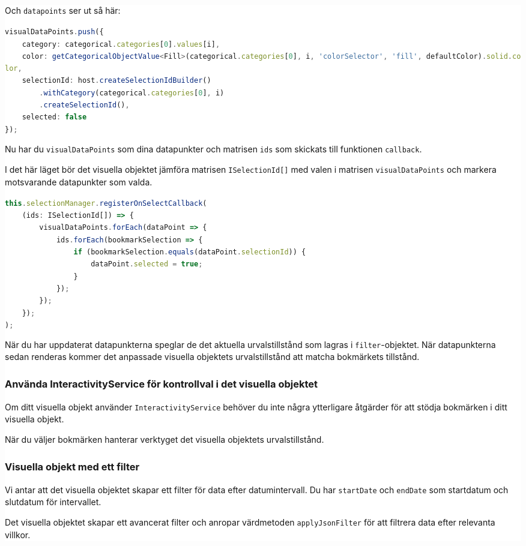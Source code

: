 Och `datapoints` ser ut så här:

```typescript
visualDataPoints.push({
    category: categorical.categories[0].values[i],
    color: getCategoricalObjectValue<Fill>(categorical.categories[0], i, 'colorSelector', 'fill', defaultColor).solid.color,
    selectionId: host.createSelectionIdBuilder()
        .withCategory(categorical.categories[0], i)
        .createSelectionId(),
    selected: false
});
```

Nu har du `visualDataPoints` som dina datapunkter och matrisen `ids` som skickats till funktionen `callback`.

I det här läget bör det visuella objektet jämföra matrisen `ISelectionId[]` med valen i matrisen `visualDataPoints` och markera motsvarande datapunkter som valda.

```typescript
this.selectionManager.registerOnSelectCallback(
    (ids: ISelectionId[]) => {
        visualDataPoints.forEach(dataPoint => {
            ids.forEach(bookmarkSelection => {
                if (bookmarkSelection.equals(dataPoint.selectionId)) {
                    dataPoint.selected = true;
                }
            });
        });
    });
);
```

När du har uppdaterat datapunkterna speglar de det aktuella urvalstillstånd som lagras i `filter`-objektet. När datapunkterna sedan renderas kommer det anpassade visuella objektets urvalstillstånd att matcha bokmärkets tillstånd.

### <a name="use-interactivityservice-for-control-selections-in-the-visual"></a>Använda InteractivityService för kontrollval i det visuella objektet

Om ditt visuella objekt använder `InteractivityService` behöver du inte några ytterligare åtgärder för att stödja bokmärken i ditt visuella objekt.

När du väljer bokmärken hanterar verktyget det visuella objektets urvalstillstånd.

### <a name="visuals-with-a-filter"></a>Visuella objekt med ett filter

Vi antar att det visuella objektet skapar ett filter för data efter datumintervall. Du har `startDate` och `endDate` som startdatum och slutdatum för intervallet.

Det visuella objektet skapar ett avancerat filter och anropar värdmetoden `applyJsonFilter` för att filtrera data efter relevanta villkor.
